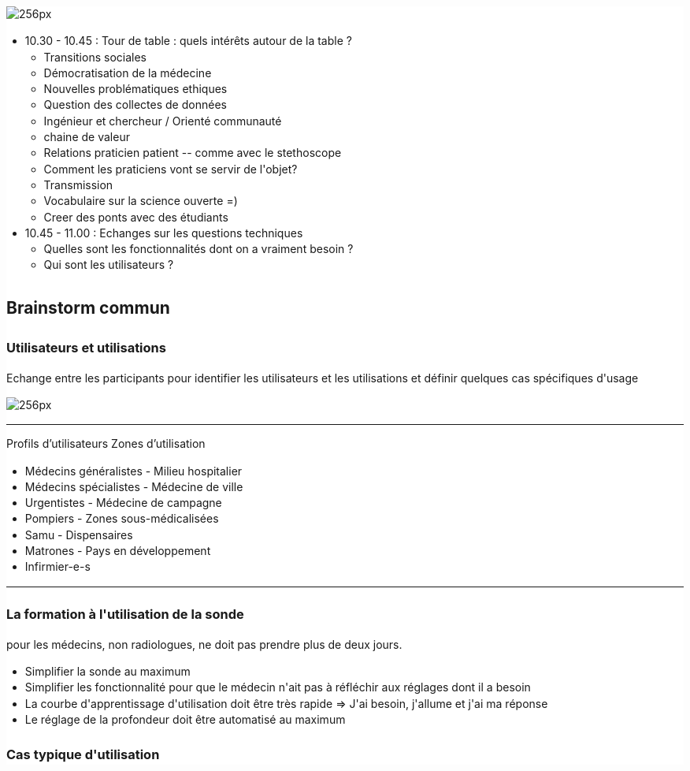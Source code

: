 ![ 256px](IMG_0784.jpg  " 256px")

-   10.30 - 10.45 : Tour de table : quels intérêts autour de la table ?
    -   Transitions sociales
    -   Démocratisation de la médecine
    -   Nouvelles problématiques ethiques
    -   Question des collectes de données
    -   Ingénieur et chercheur / Orienté communauté
    -   chaine de valeur
    -   Relations praticien patient -- comme avec le stethoscope
    -   Comment les praticiens vont se servir de l'objet?
    -   Transmission
    -   Vocabulaire sur la science ouverte =)
    -   Creer des ponts avec des étudiants
-   10.45 - 11.00 : Echanges sur les questions techniques
    -   Quelles sont les fonctionnalités dont on a vraiment besoin ?
    -   Qui sont les utilisateurs ?

Brainstorm commun
-----------------

### Utilisateurs et utilisations

Echange entre les participants pour identifier les utilisateurs et les
utilisations et définir quelques cas spécifiques d'usage

![ 256px](IMG_0785.jpg  " 256px")

  --------------------------- -----------------------------
  Profils d’utilisateurs      Zones d’utilisation

  -   Médecins généralistes   -   Milieu hospitalier
  -   Médecins spécialistes   -   Médecine de ville
  -   Urgentistes             -   Médecine de campagne
  -   Pompiers                -   Zones sous-médicalisées
  -   Samu                    -   Dispensaires
  -   Matrones                -   Pays en développement
  -   Infirmier-e-s           
                              
  --------------------------- -----------------------------

### La formation à l'utilisation de la sonde

pour les médecins, non radiologues, ne doit pas prendre plus de deux
jours.

-   Simplifier la sonde au maximum
-   Simplifier les fonctionnalité pour que le médecin n'ait pas à
    réfléchir aux réglages dont il a besoin
-   La courbe d'apprentissage d'utilisation doit être très rapide =&gt;
    J'ai besoin, j'allume et j'ai ma réponse
-   Le réglage de la profondeur doit être automatisé au maximum

### Cas typique d'utilisation

